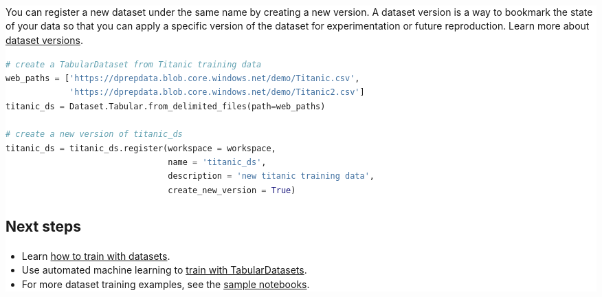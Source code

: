 You can register a new dataset under the same name by creating a new version. A dataset version is a way to bookmark the state of your data so that you can apply a specific version of the dataset for experimentation or future reproduction. Learn more about [dataset versions](how-to-version-track-datasets.md).
```Python
# create a TabularDataset from Titanic training data
web_paths = ['https://dprepdata.blob.core.windows.net/demo/Titanic.csv',
             'https://dprepdata.blob.core.windows.net/demo/Titanic2.csv']
titanic_ds = Dataset.Tabular.from_delimited_files(path=web_paths)

# create a new version of titanic_ds
titanic_ds = titanic_ds.register(workspace = workspace,
                                 name = 'titanic_ds',
                                 description = 'new titanic training data',
                                 create_new_version = True)
```

## Next steps

* Learn [how to train with datasets](how-to-train-with-datasets.md).
* Use automated machine learning to [train with TabularDatasets](https://github.com/Azure/MachineLearningNotebooks/blob/master/how-to-use-azureml/automated-machine-learning/forecasting-energy-demand/auto-ml-forecasting-energy-demand.ipynb).
* For more dataset training examples, see the [sample notebooks](https://github.com/Azure/MachineLearningNotebooks/tree/master/how-to-use-azureml/work-with-data/).
